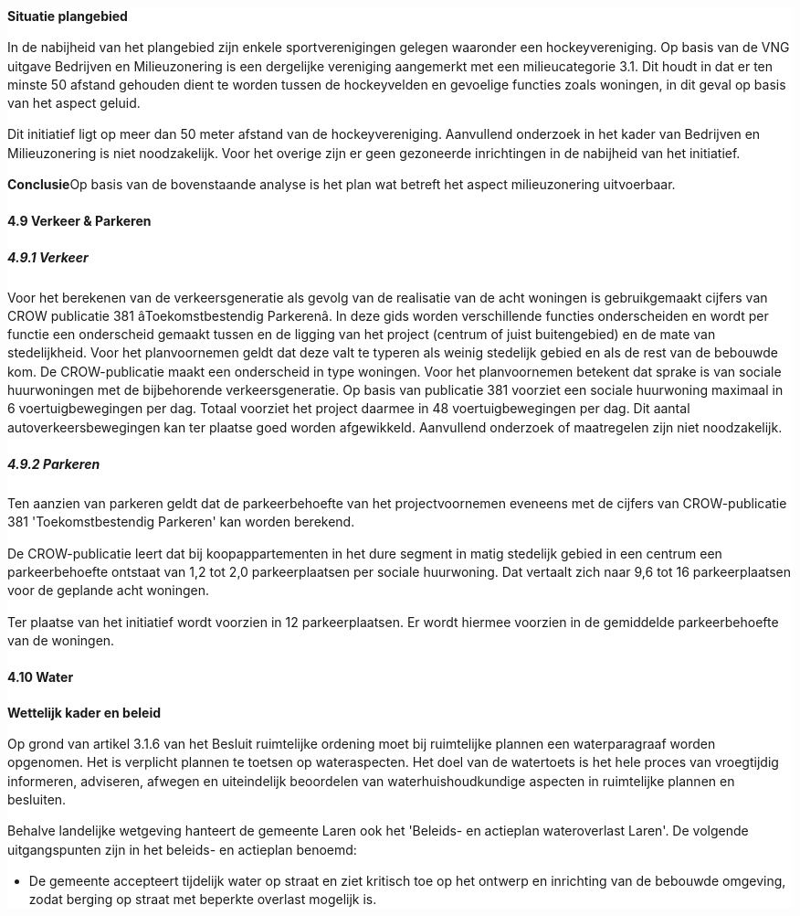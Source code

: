 **Situatie plangebied**

In de nabijheid van het plangebied zijn enkele sportverenigingen gelegen waaronder een hockeyvereniging. Op basis van de VNG uitgave Bedrijven en Milieuzonering is een dergelijke vereniging aangemerkt met een milieucategorie 3\.1\. Dit houdt in dat er ten minste 50 afstand gehouden dient te worden tussen de hockeyvelden en gevoelige functies zoals woningen, in dit geval op basis van het aspect geluid.

Dit initiatief ligt op meer dan 50 meter afstand van de hockeyvereniging. Aanvullend onderzoek in het kader van Bedrijven en Milieuzonering is niet noodzakelijk. Voor het overige zijn er geen gezoneerde inrichtingen in de nabijheid van het initiatief.

**Conclusie**Op basis van de bovenstaande analyse is het plan wat betreft het aspect milieuzonering uitvoerbaar.

#### 4\.9 Verkeer \& Parkeren

##### 4\.9\.1 Verkeer

Voor het berekenen van de verkeersgeneratie als gevolg van de realisatie van de acht woningen is gebruikgemaakt cijfers van CROW publicatie 381 âToekomstbestendig Parkerenâ. In deze gids worden verschillende functies onderscheiden en wordt per functie een onderscheid gemaakt tussen en de ligging van het project (centrum of juist buitengebied) en de mate van stedelijkheid. Voor het planvoornemen geldt dat deze valt te typeren als weinig stedelijk gebied en als de rest van de bebouwde kom. De CROW\-publicatie maakt een onderscheid in type woningen. Voor het planvoornemen betekent dat sprake is van sociale huurwoningen met de bijbehorende verkeersgeneratie. Op basis van publicatie 381 voorziet een sociale huurwoning maximaal in 6 voertuigbewegingen per dag. Totaal voorziet het project daarmee in 48 voertuigbewegingen per dag. Dit aantal autoverkeersbewegingen kan ter plaatse goed worden afgewikkeld. Aanvullend onderzoek of maatregelen zijn niet noodzakelijk.

##### 4\.9\.2 Parkeren

Ten aanzien van parkeren geldt dat de parkeerbehoefte van het projectvoornemen eveneens met de cijfers van CROW\-publicatie 381 'Toekomstbestendig Parkeren' kan worden berekend.

De CROW\-publicatie leert dat bij koopappartementen in het dure segment in matig stedelijk gebied in een centrum een parkeerbehoefte ontstaat van 1,2 tot 2,0 parkeerplaatsen per sociale huurwoning. Dat vertaalt zich naar 9,6 tot 16 parkeerplaatsen voor de geplande acht woningen.

Ter plaatse van het initiatief wordt voorzien in 12 parkeerplaatsen. Er wordt hiermee voorzien in de gemiddelde parkeerbehoefte van de woningen.

#### 4\.10 Water

**Wettelijk kader en beleid**

Op grond van artikel 3\.1\.6 van het Besluit ruimtelijke ordening moet bij ruimtelijke plannen een waterparagraaf worden opgenomen. Het is verplicht plannen te toetsen op wateraspecten. Het doel van de watertoets is het hele proces van vroegtijdig informeren, adviseren, afwegen en uiteindelijk beoordelen van waterhuishoudkundige aspecten in ruimtelijke plannen en besluiten.

Behalve landelijke wetgeving hanteert de gemeente Laren ook het 'Beleids\- en actieplan wateroverlast Laren'. De volgende uitgangspunten zijn in het beleids\- en actieplan benoemd:

* De gemeente accepteert tijdelijk water op straat en ziet kritisch toe op het ontwerp en inrichting van de bebouwde omgeving, zodat berging op straat met beperkte overlast mogelijk is.
